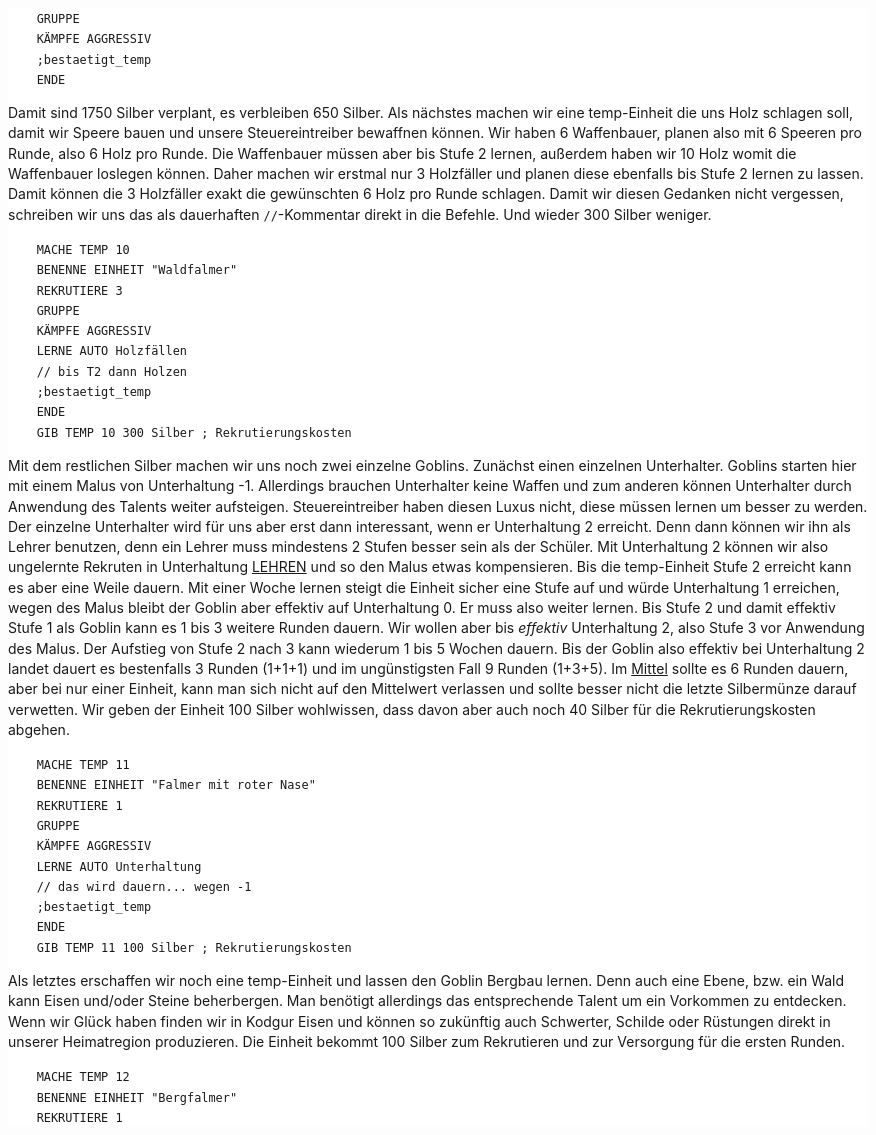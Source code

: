 ``` 
    GRUPPE
    KÄMPFE AGGRESSIV
    ;bestaetigt_temp
    ENDE
```
Damit sind 1750 Silber verplant, es verbleiben 650 Silber. Als nächstes machen wir eine temp-Einheit die uns Holz schlagen soll, damit wir Speere bauen und unsere Steuereintreiber bewaffnen können. Wir haben 6 Waffenbauer, planen also mit 6 Speeren pro Runde, also 6 Holz pro Runde. Die Waffenbauer müssen aber bis Stufe 2 lernen, außerdem haben wir 10 Holz womit die Waffenbauer loslegen können. Daher machen wir erstmal nur 3 Holzfäller und planen diese ebenfalls bis Stufe 2 lernen zu lassen. Damit können die 3 Holzfäller exakt die gewünschten 6 Holz pro Runde schlagen. Damit wir diesen Gedanken nicht vergessen, schreiben wir uns das als dauerhaften `//`-Kommentar direkt in die Befehle. Und wieder 300 Silber weniger.  
```
    MACHE TEMP 10
    BENENNE EINHEIT "Waldfalmer"
    REKRUTIERE 3
    GRUPPE
    KÄMPFE AGGRESSIV
    LERNE AUTO Holzfällen
    // bis T2 dann Holzen
    ;bestaetigt_temp
    ENDE
    GIB TEMP 10 300 Silber ; Rekrutierungskosten
```
Mit dem restlichen Silber machen wir uns noch zwei einzelne Goblins. Zunächst einen einzelnen Unterhalter. Goblins starten hier mit einem Malus von Unterhaltung -1. Allerdings brauchen Unterhalter keine Waffen und zum anderen können Unterhalter durch Anwendung des Talents weiter aufsteigen. Steuereintreiber haben diesen Luxus nicht, diese müssen lernen um besser zu werden. Der einzelne Unterhalter wird für uns aber erst dann interessant, wenn er Unterhaltung 2 erreicht. Denn dann können wir ihn als Lehrer benutzen, denn ein Lehrer muss mindestens 2 Stufen besser sein als der Schüler. Mit Unterhaltung 2 können wir also ungelernte Rekruten in Unterhaltung [LEHREN](https://wiki.eressea.de/index.php/LEHRE) und so den Malus etwas kompensieren. Bis die temp-Einheit Stufe 2 erreicht kann es aber eine Weile dauern. Mit einer Woche lernen steigt die Einheit sicher eine Stufe auf und würde Unterhaltung 1 erreichen, wegen des Malus bleibt der Goblin aber effektiv auf Unterhaltung 0. Er muss also weiter lernen. Bis Stufe 2 und damit effektiv Stufe 1 als Goblin kann es 1 bis 3 weitere Runden dauern. Wir wollen aber bis *effektiv* Unterhaltung 2, also Stufe 3 vor Anwendung des Malus. Der Aufstieg von Stufe 2 nach 3 kann wiederum 1 bis 5 Wochen dauern. Bis der Goblin also effektiv bei Unterhaltung 2 landet dauert es bestenfalls 3 Runden (1+1+1) und im ungünstigsten Fall 9 Runden (1+3+5). Im [Mittel](https://wiki.eressea.de/index.php/Talente#Talente_erlernen) sollte es 6 Runden dauern, aber bei nur einer Einheit, kann man sich nicht auf den Mittelwert verlassen und sollte besser nicht die letzte Silbermünze darauf verwetten. Wir geben der Einheit 100 Silber wohlwissen, dass davon aber auch noch 40 Silber für die Rekrutierungskosten abgehen.
```
    MACHE TEMP 11
    BENENNE EINHEIT "Falmer mit roter Nase"
    REKRUTIERE 1
    GRUPPE
    KÄMPFE AGGRESSIV
    LERNE AUTO Unterhaltung
    // das wird dauern... wegen -1
    ;bestaetigt_temp
    ENDE
    GIB TEMP 11 100 Silber ; Rekrutierungskosten
```
Als letztes erschaffen wir noch eine temp-Einheit und lassen den Goblin Bergbau lernen. Denn auch eine Ebene, bzw. ein Wald kann Eisen und/oder Steine beherbergen. Man benötigt allerdings das entsprechende Talent um ein Vorkommen zu entdecken. Wenn wir Glück haben finden wir in Kodgur Eisen und können so zukünftig auch Schwerter, Schilde oder Rüstungen direkt in unserer Heimatregion produzieren. Die Einheit bekommt 100 Silber zum Rekrutieren und zur Versorgung für die ersten Runden.
```
    MACHE TEMP 12
    BENENNE EINHEIT "Bergfalmer"
    REKRUTIERE 1
```
